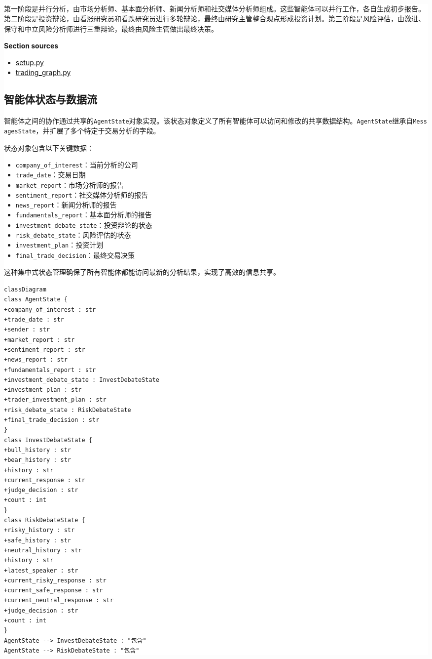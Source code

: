第一阶段是并行分析，由市场分析师、基本面分析师、新闻分析师和社交媒体分析师组成。这些智能体可以并行工作，各自生成初步报告。第二阶段是投资辩论，由看涨研究员和看跌研究员进行多轮辩论，最终由研究主管整合观点形成投资计划。第三阶段是风险评估，由激进、保守和中立风险分析师进行三重辩论，最终由风险主管做出最终决策。

**Section sources**
- [setup.py](file://tradingagents/graph/setup.py#L1-L254)
- [trading_graph.py](file://tradingagents/graph/trading_graph.py#L1-L441)

## 智能体状态与数据流

智能体之间的协作通过共享的`AgentState`对象实现。该状态对象定义了所有智能体可以访问和修改的共享数据结构。`AgentState`继承自`MessagesState`，并扩展了多个特定于交易分析的字段。

状态对象包含以下关键数据：
- `company_of_interest`：当前分析的公司
- `trade_date`：交易日期
- `market_report`：市场分析师的报告
- `sentiment_report`：社交媒体分析师的报告
- `news_report`：新闻分析师的报告
- `fundamentals_report`：基本面分析师的报告
- `investment_debate_state`：投资辩论的状态
- `risk_debate_state`：风险评估的状态
- `investment_plan`：投资计划
- `final_trade_decision`：最终交易决策

这种集中式状态管理确保了所有智能体都能访问最新的分析结果，实现了高效的信息共享。

```mermaid
classDiagram
class AgentState {
+company_of_interest : str
+trade_date : str
+sender : str
+market_report : str
+sentiment_report : str
+news_report : str
+fundamentals_report : str
+investment_debate_state : InvestDebateState
+investment_plan : str
+trader_investment_plan : str
+risk_debate_state : RiskDebateState
+final_trade_decision : str
}
class InvestDebateState {
+bull_history : str
+bear_history : str
+history : str
+current_response : str
+judge_decision : str
+count : int
}
class RiskDebateState {
+risky_history : str
+safe_history : str
+neutral_history : str
+history : str
+latest_speaker : str
+current_risky_response : str
+current_safe_response : str
+current_neutral_response : str
+judge_decision : str
+count : int
}
AgentState --> InvestDebateState : "包含"
AgentState --> RiskDebateState : "包含"
```

